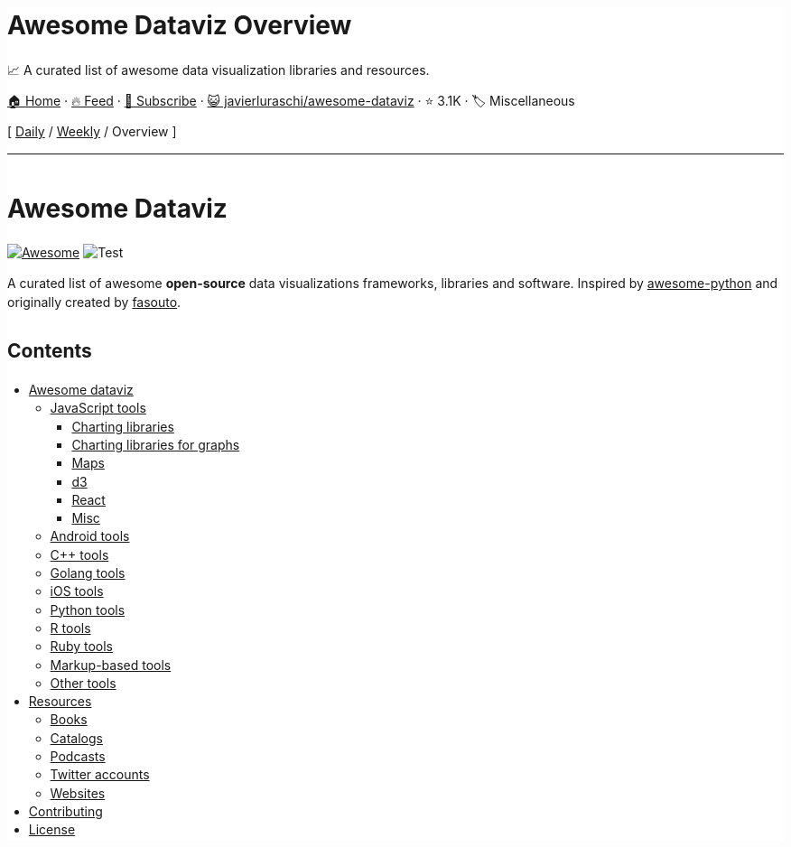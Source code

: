 # Awesome Dataviz Overview

:chart_with_upwards_trend:  A curated list of awesome data visualization libraries and resources.

[🏠 Home](/README.md) · [🔥 Feed](https://test.trackawesomelist.com/javierluraschi/awesome-dataviz/rss.xml) · [📮 Subscribe](https://trackawesomelist.us17.list-manage.com/subscribe?u=d2f0117aa829c83a63ec63c2f&id=36a103854c) · [😺 javierluraschi/awesome-dataviz](https://github.com/javierluraschi/awesome-dataviz/blob/main/README.md) · ⭐ 3.1K · 🏷️ Miscellaneous

[ [Daily](/content/javierluraschi/awesome-dataviz/README.md) / [Weekly](/content/javierluraschi/awesome-dataviz/week/README.md) / Overview ]

---

# Awesome Dataviz

[![Awesome](https://cdn.rawgit.com/sindresorhus/awesome/d7305f38d29fed78fa85652e3a63e154dd8e8829/media/badge.svg)](https://github.com/sindresorhus/awesome) ![Test](https://github.com/javierluraschi/awesome-dataviz/actions/workflows/main.yaml/badge.svg)

A curated list of awesome **open-source** data visualizations frameworks, libraries and software. Inspired by [awesome-python](https://github.com/vinta/awesome-python) and originally created by [fasouto](https://github.com/fasouto).

## Contents

*   [Awesome dataviz](#awesome-dataviz)
    *   [JavaScript tools](#javascript-tools)
        *   [Charting libraries](#charting-libraries)
        *   [Charting libraries for graphs](#charting-libraries-for-graphs)
        *   [Maps](#maps)
        *   [d3](#d3)
        *   [React](#react)
        *   [Misc](#misc)
    *   [Android tools](#android-tools)
    *   [C++ tools](#c-tools)
    *   [Golang tools](#golang-tools)
    *   [iOS tools](#ios-tools)
    *   [Python tools](#python-tools)
    *   [R tools](#r-tools)
    *   [Ruby tools](#ruby-tools)
    *   [Markup-based tools](#markup-based-tools)
    *   [Other tools](#other-tools)
*   [Resources](#resources)
    *   [Books](#books)
    *   [Catalogs](#catalogs)
    *   [Podcasts](#podcasts)
    *   [Twitter accounts](#twitter-accounts)
    *   [Websites](#websites)
*   [Contributing](#contributing)
*   [License](#license)
